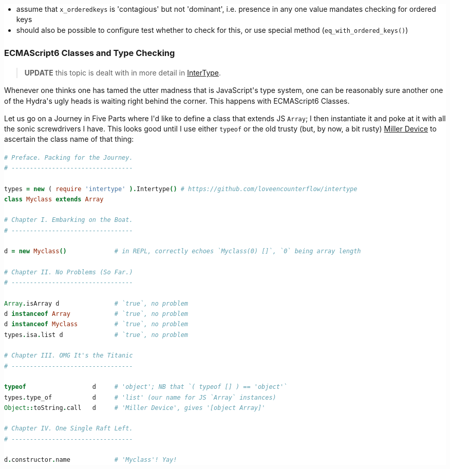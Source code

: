   * assume that `x_orderedkeys` is 'contagious' but not 'dominant', i.e. presence in any one value mandates
    checking for ordered keys
* should also be possible to configure test whether to check for this, or use special method
  (`eq_with_ordered_keys()`)




### ECMAScript6 Classes and Type Checking

> **UPDATE** this topic is dealt with in more detail in
> [InterType](https://github.com/loveencounterflow/intertype#ecmascript6-classes-and-type-checking).

Whenever one thinks one has tamed the utter madness that is JavaScript's type system, one can be reasonably
sure another one of the Hydra's ugly heads is waiting right behind the corner. This happens with ECMAScript6
Classes.

Let us go on a Journey in Five Parts where I'd like to define a class that extends JS `Array`; I then
instantiate it and poke at it with all the sonic screwdrivers I have. This looks good until I use either
`typeof` or the old trusty (but, by now, a bit rusty) [Miller Device]() to ascertain the class name of that
thing:

```coffee
# Preface. Packing for the Journey.
# ---------------------------------

types = new ( require 'intertype' ).Intertype() # https://github.com/loveencounterflow/intertype
class Myclass extends Array

# Chapter I. Embarking on the Boat.
# ---------------------------------

d = new Myclass()             # in REPL, correctly echoes `Myclass(0) []`, `0` being array length

# Chapter II. No Problems (So Far.)
# ---------------------------------

Array.isArray d               # `true`, no problem
d instanceof Array            # `true`, no problem
d instanceof Myclass          # `true`, no problem
types.isa.list d              # `true`, no problem

# Chapter III. OMG It's the Titanic
# ---------------------------------

typeof                  d     # 'object'; NB that `( typeof [] ) == 'object'`
types.type_of           d     # 'list' (our name for JS `Array` instances)
Object::toString.call   d     # 'Miller Device', gives '[object Array]'

# Chapter IV. One Single Raft Left.
# ---------------------------------

d.constructor.name            # 'Myclass'! Yay!
```

